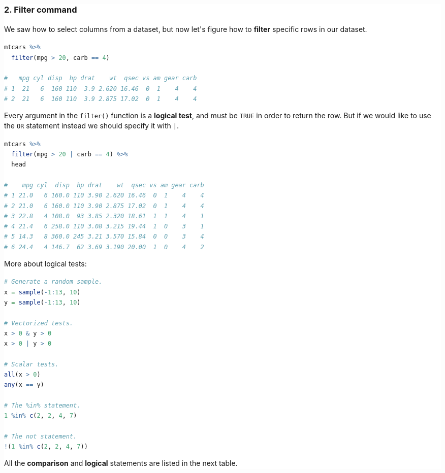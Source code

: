 ### 2. Filter command

We saw how to select columns from a dataset, but now let's figure how to **filter** specific rows in our dataset.

```R
mtcars %>% 
  filter(mpg > 20, carb == 4)

#   mpg cyl disp  hp drat    wt  qsec vs am gear carb
# 1  21   6  160 110  3.9 2.620 16.46  0  1    4    4
# 2  21   6  160 110  3.9 2.875 17.02  0  1    4    4
```

Every argument in the `filter()` function is a **logical test**, and must be `TRUE` in order to return the row. But if we would like to use the `OR` statement instead we should specify it with `|`.

```R
mtcars %>% 
  filter(mpg > 20 | carb == 4) %>%
  head

#    mpg cyl  disp  hp drat    wt  qsec vs am gear carb
# 1 21.0   6 160.0 110 3.90 2.620 16.46  0  1    4    4
# 2 21.0   6 160.0 110 3.90 2.875 17.02  0  1    4    4
# 3 22.8   4 108.0  93 3.85 2.320 18.61  1  1    4    1
# 4 21.4   6 258.0 110 3.08 3.215 19.44  1  0    3    1
# 5 14.3   8 360.0 245 3.21 3.570 15.84  0  0    3    4
# 6 24.4   4 146.7  62 3.69 3.190 20.00  1  0    4    2
```

More about logical tests:

```R
# Generate a random sample.
x = sample(-1:13, 10)
y = sample(-1:13, 10)

# Vectorized tests.
x > 0 & y > 0
x > 0 | y > 0

# Scalar tests.
all(x > 0)
any(x == y)

# The %in% statement.
1 %in% c(2, 2, 4, 7)

# The not statement.
!(1 %in% c(2, 2, 4, 7))
```

All the **comparison** and **logical** statements are listed in the next table.
